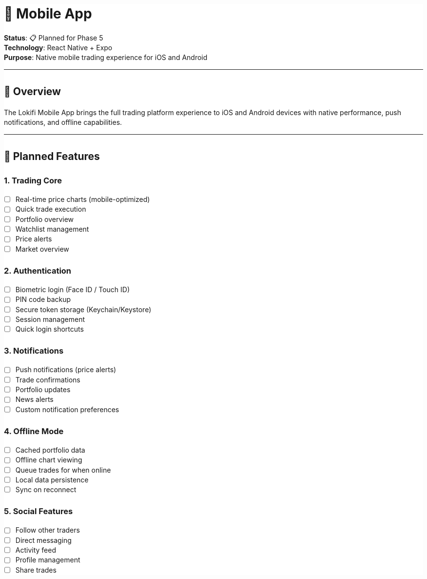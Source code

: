# 📱 Mobile App

**Status**: 📋 Planned for Phase 5  
**Technology**: React Native + Expo  
**Purpose**: Native mobile trading experience for iOS and Android

---

## 🎯 Overview

The Lokifi Mobile App brings the full trading platform experience to iOS and Android devices with native performance, push notifications, and offline capabilities.

---

## 🚀 Planned Features

### 1. **Trading Core**
- [ ] Real-time price charts (mobile-optimized)
- [ ] Quick trade execution
- [ ] Portfolio overview
- [ ] Watchlist management
- [ ] Price alerts
- [ ] Market overview

### 2. **Authentication**
- [ ] Biometric login (Face ID / Touch ID)
- [ ] PIN code backup
- [ ] Secure token storage (Keychain/Keystore)
- [ ] Session management
- [ ] Quick login shortcuts

### 3. **Notifications**
- [ ] Push notifications (price alerts)
- [ ] Trade confirmations
- [ ] Portfolio updates
- [ ] News alerts
- [ ] Custom notification preferences

### 4. **Offline Mode**
- [ ] Cached portfolio data
- [ ] Offline chart viewing
- [ ] Queue trades for when online
- [ ] Local data persistence
- [ ] Sync on reconnect

### 5. **Social Features**
- [ ] Follow other traders
- [ ] Direct messaging
- [ ] Activity feed
- [ ] Profile management
- [ ] Share trades

